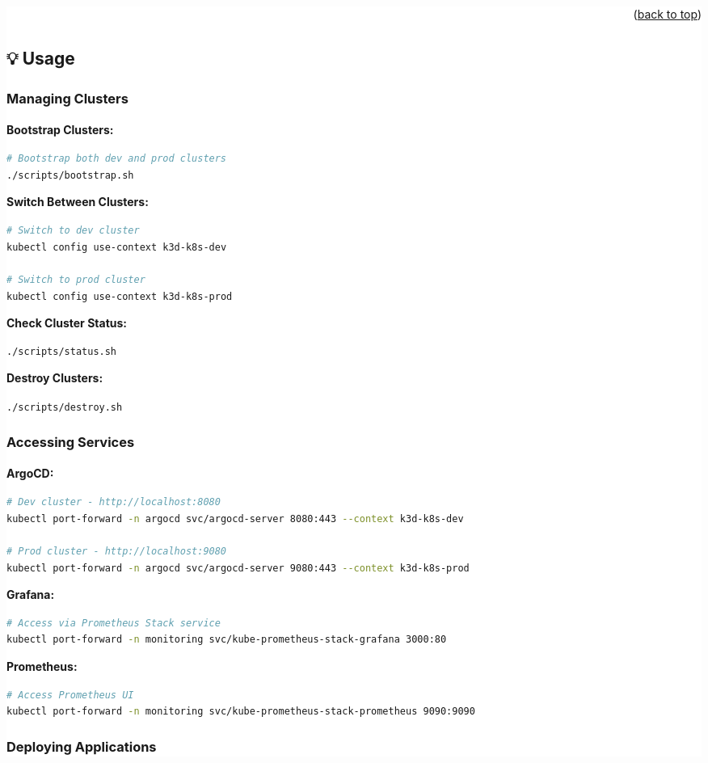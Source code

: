 <p align="right">(<a href="#-k8s-gitops-template">back to top</a>)</p>


## 💡 Usage

### Managing Clusters

**Bootstrap Clusters:**
```sh
# Bootstrap both dev and prod clusters
./scripts/bootstrap.sh
```

**Switch Between Clusters:**
```sh
# Switch to dev cluster
kubectl config use-context k3d-k8s-dev

# Switch to prod cluster
kubectl config use-context k3d-k8s-prod
```

**Check Cluster Status:**
```sh
./scripts/status.sh
```

**Destroy Clusters:**
```sh
./scripts/destroy.sh
```

### Accessing Services

**ArgoCD:**
```sh
# Dev cluster - http://localhost:8080
kubectl port-forward -n argocd svc/argocd-server 8080:443 --context k3d-k8s-dev

# Prod cluster - http://localhost:9080
kubectl port-forward -n argocd svc/argocd-server 9080:443 --context k3d-k8s-prod
```

**Grafana:**
```sh
# Access via Prometheus Stack service
kubectl port-forward -n monitoring svc/kube-prometheus-stack-grafana 3000:80
```

**Prometheus:**
```sh
# Access Prometheus UI
kubectl port-forward -n monitoring svc/kube-prometheus-stack-prometheus 9090:9090
```

### Deploying Applications
